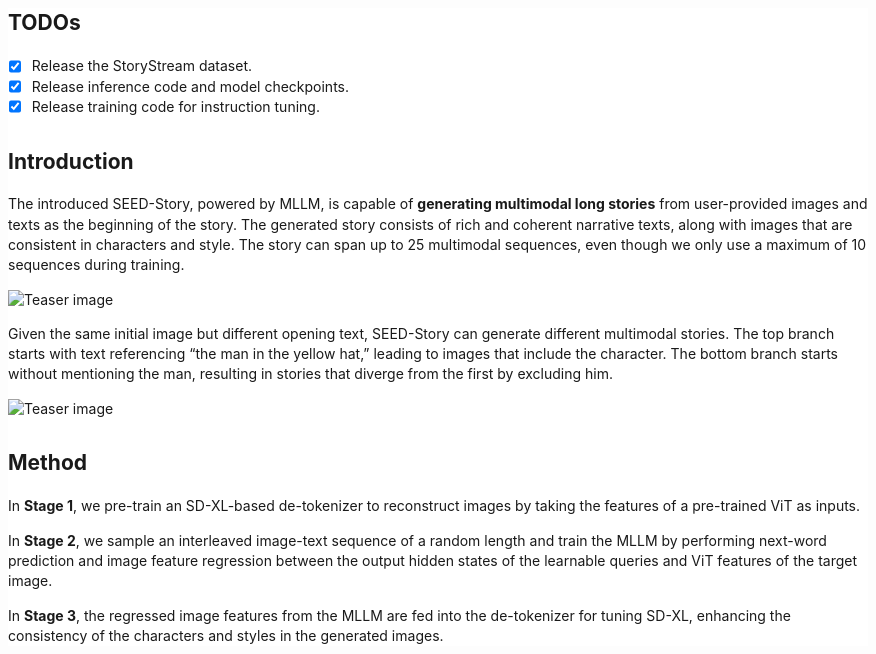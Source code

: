 


## TODOs
- [x] Release the StoryStream dataset.
- [x] Release inference code and model checkpoints.
- [x] Release training code for instruction tuning.

## Introduction
The introduced SEED-Story, powered by MLLM, is capable of **generating multimodal long stories** from user-provided images and texts as the beginning of the story. The generated story consists of rich and coherent narrative texts, along with images that are consistent in characters and style. The story can span up to 25 multimodal sequences, even though we only use a maximum of 10 sequences during training.

<img src="assets/gen_case1.jpg" width="800" alt="Teaser image">

Given the same initial image but different opening text, SEED-Story can generate different multimodal stories. The top branch starts with text referencing “the man in the yellow hat,” leading to images that include the character. The bottom branch starts without mentioning the man, resulting in stories that diverge from the first by excluding him.


<img src="assets/multi_gen_case.jpg" width="800" alt="Teaser image">


## Method
In **Stage 1**, we pre-train an SD-XL-based de-tokenizer to reconstruct images by taking the features of a pre-trained ViT as inputs. 

In **Stage 2**, we sample an interleaved image-text sequence of a random length and train the MLLM by performing next-word prediction and image feature regression between the output hidden states of the learnable queries and ViT features of the target image. 

In **Stage 3**, the regressed image features from the MLLM are fed into the de-tokenizer for tuning SD-XL, enhancing the consistency of the characters and styles in the generated images.

